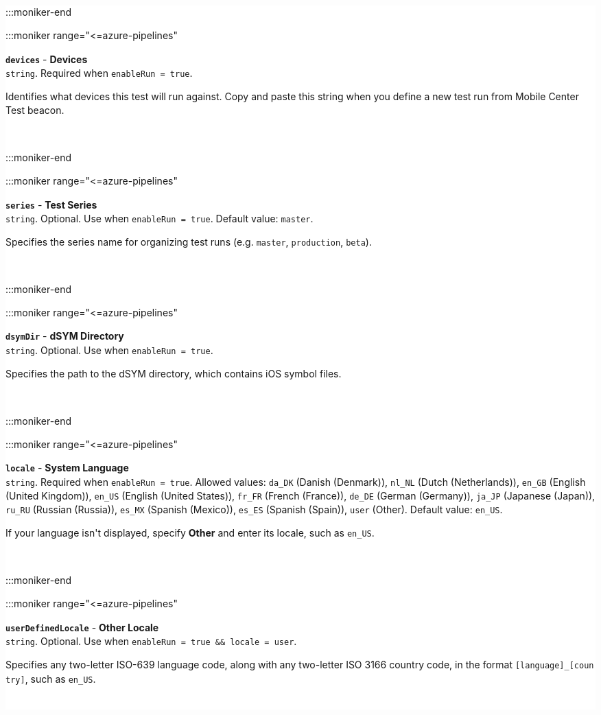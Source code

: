 :::moniker-end


:::moniker range="<=azure-pipelines"

**`devices`** - **Devices**<br>
`string`. Required when `enableRun = true`.<br>

Identifies what devices this test will run against. Copy and paste this string when you define a new test run from Mobile Center Test beacon.

<br>

:::moniker-end


:::moniker range="<=azure-pipelines"

**`series`** - **Test Series**<br>
`string`. Optional. Use when `enableRun = true`. Default value: `master`.<br>

Specifies the series name for organizing test runs (e.g. `master`, `production`, `beta`).

<br>

:::moniker-end


:::moniker range="<=azure-pipelines"

**`dsymDir`** - **dSYM Directory**<br>
`string`. Optional. Use when `enableRun = true`.<br>

Specifies the path to the dSYM directory, which contains iOS symbol files.

<br>

:::moniker-end


:::moniker range="<=azure-pipelines"

**`locale`** - **System Language**<br>
`string`. Required when `enableRun = true`. Allowed values: `da_DK` (Danish (Denmark)), `nl_NL` (Dutch (Netherlands)), `en_GB` (English (United Kingdom)), `en_US` (English (United States)), `fr_FR` (French (France)), `de_DE` (German (Germany)), `ja_JP` (Japanese (Japan)), `ru_RU` (Russian (Russia)), `es_MX` (Spanish (Mexico)), `es_ES` (Spanish (Spain)), `user` (Other). Default value: `en_US`.<br>

If your language isn't displayed, specify **Other** and enter its locale, such as `en_US`.

<br>

:::moniker-end


:::moniker range="<=azure-pipelines"

**`userDefinedLocale`** - **Other Locale**<br>
`string`. Optional. Use when `enableRun = true && locale = user`.<br>

Specifies any two-letter ISO-639 language code, along with any two-letter ISO 3166 country code, in the format `[language]_[country]`, such as `en_US`.

<br>
